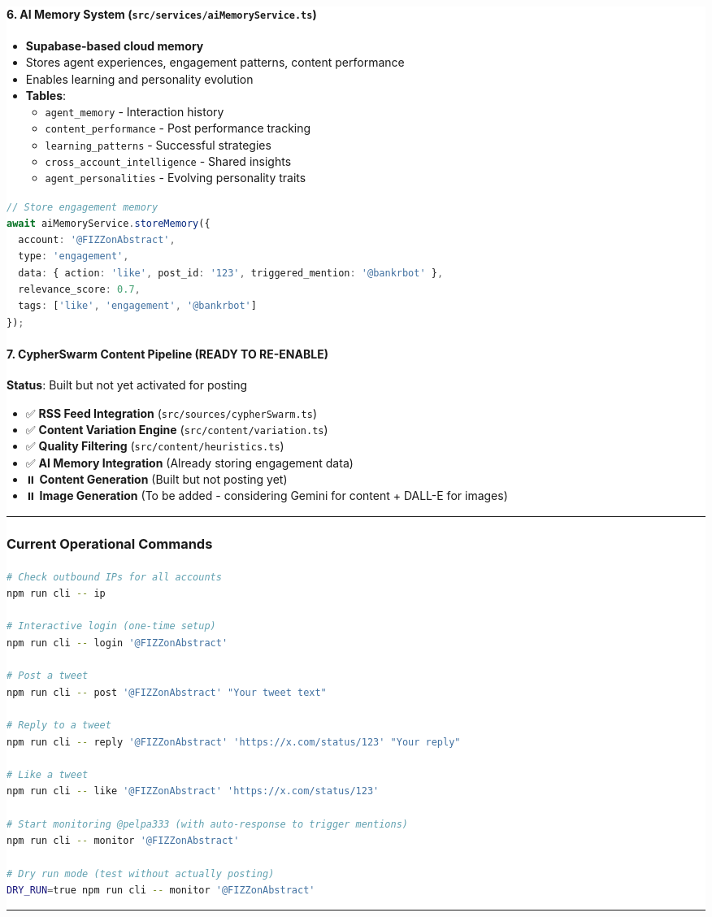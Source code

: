 #### 6. **AI Memory System** (`src/services/aiMemoryService.ts`)

- **Supabase-based cloud memory**
- Stores agent experiences, engagement patterns, content performance
- Enables learning and personality evolution
- **Tables**:
  - `agent_memory` - Interaction history
  - `content_performance` - Post performance tracking
  - `learning_patterns` - Successful strategies
  - `cross_account_intelligence` - Shared insights
  - `agent_personalities` - Evolving personality traits

```typescript
// Store engagement memory
await aiMemoryService.storeMemory({
  account: '@FIZZonAbstract',
  type: 'engagement',
  data: { action: 'like', post_id: '123', triggered_mention: '@bankrbot' },
  relevance_score: 0.7,
  tags: ['like', 'engagement', '@bankrbot']
});
```

#### 7. **CypherSwarm Content Pipeline** (READY TO RE-ENABLE)

**Status**: Built but not yet activated for posting

- ✅ **RSS Feed Integration** (`src/sources/cypherSwarm.ts`)
- ✅ **Content Variation Engine** (`src/content/variation.ts`)
- ✅ **Quality Filtering** (`src/content/heuristics.ts`)
- ✅ **AI Memory Integration** (Already storing engagement data)
- ⏸️ **Content Generation** (Built but not posting yet)
- ⏸️ **Image Generation** (To be added - considering Gemini for content + DALL-E for images)

---

### Current Operational Commands

```bash
# Check outbound IPs for all accounts
npm run cli -- ip

# Interactive login (one-time setup)
npm run cli -- login '@FIZZonAbstract'

# Post a tweet
npm run cli -- post '@FIZZonAbstract' "Your tweet text"

# Reply to a tweet
npm run cli -- reply '@FIZZonAbstract' 'https://x.com/status/123' "Your reply"

# Like a tweet
npm run cli -- like '@FIZZonAbstract' 'https://x.com/status/123'

# Start monitoring @pelpa333 (with auto-response to trigger mentions)
npm run cli -- monitor '@FIZZonAbstract'

# Dry run mode (test without actually posting)
DRY_RUN=true npm run cli -- monitor '@FIZZonAbstract'
```

---